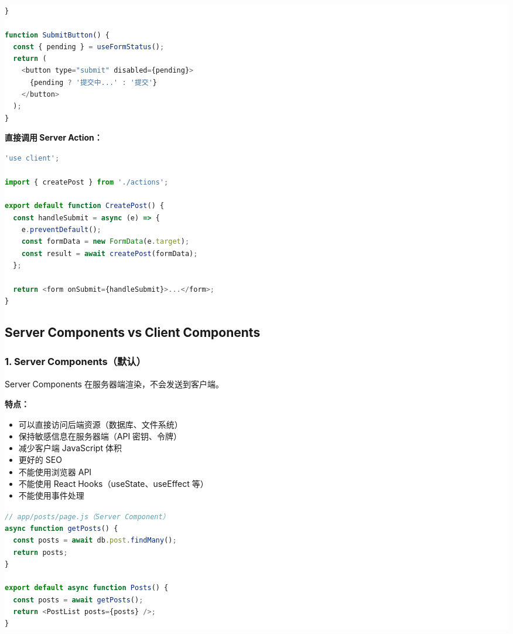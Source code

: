 ```javascript
}

function SubmitButton() {
  const { pending } = useFormStatus();
  return (
    <button type="submit" disabled={pending}>
      {pending ? '提交中...' : '提交'}
    </button>
  );
}
```

**直接调用 Server Action：**
```javascript
'use client';

import { createPost } from './actions';

export default function CreatePost() {
  const handleSubmit = async (e) => {
    e.preventDefault();
    const formData = new FormData(e.target);
    const result = await createPost(formData);
  };
  
  return <form onSubmit={handleSubmit}>...</form>;
}
```

## Server Components vs Client Components

### 1. Server Components（默认）

Server Components 在服务器端渲染，不会发送到客户端。

**特点：**
- 可以直接访问后端资源（数据库、文件系统）
- 保持敏感信息在服务器端（API 密钥、令牌）
- 减少客户端 JavaScript 体积
- 更好的 SEO
- 不能使用浏览器 API
- 不能使用 React Hooks（useState、useEffect 等）
- 不能使用事件处理

```javascript
// app/posts/page.js（Server Component）
async function getPosts() {
  const posts = await db.post.findMany();
  return posts;
}

export default async function Posts() {
  const posts = await getPosts();
  return <PostList posts={posts} />;
}
```
